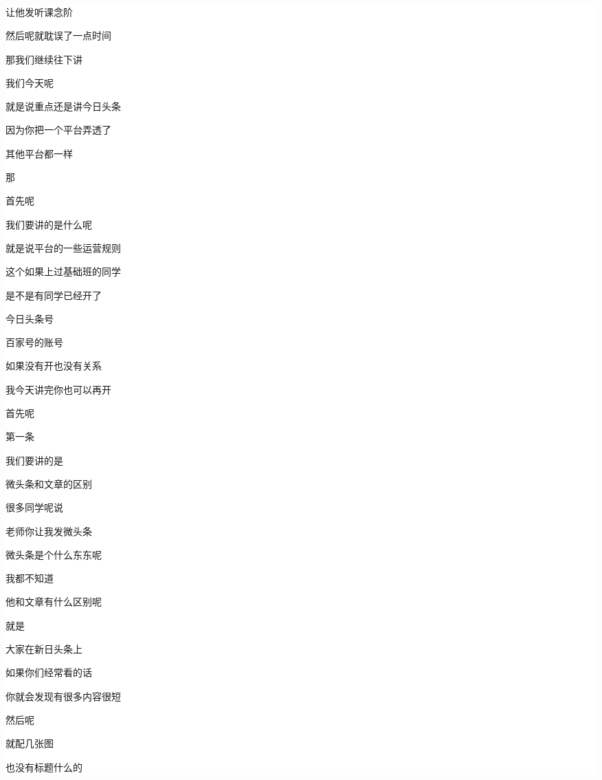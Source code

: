 让他发听课念阶

然后呢就耽误了一点时间

那我们继续往下讲

我们今天呢

就是说重点还是讲今日头条

因为你把一个平台弄透了

其他平台都一样

那

首先呢

我们要讲的是什么呢

就是说平台的一些运营规则

这个如果上过基础班的同学

是不是有同学已经开了

今日头条号

百家号的账号

如果没有开也没有关系

我今天讲完你也可以再开

首先呢

第一条

我们要讲的是

微头条和文章的区别

很多同学呢说

老师你让我发微头条

微头条是个什么东东呢

我都不知道

他和文章有什么区别呢

就是

大家在新日头条上

如果你们经常看的话

你就会发现有很多内容很短

然后呢

就配几张图

也没有标题什么的
